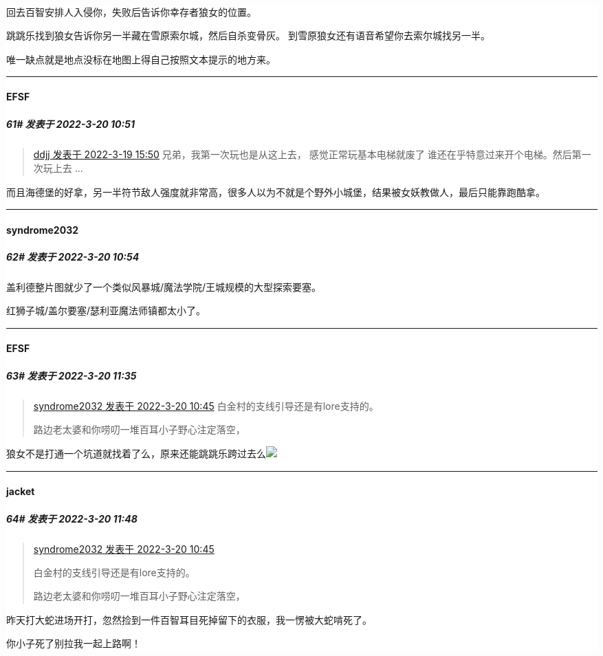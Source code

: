 回去百智安排人入侵你，失败后告诉你幸存者狼女的位置。

跳跳乐找到狼女告诉你另一半藏在雪原索尔城，然后自杀变骨灰。
到雪原狼女还有语音希望你去索尔城找另一半。

唯一缺点就是地点没标在地图上得自己按照文本提示的地方来。



*****

####  EFSF  
##### 61#       发表于 2022-3-20 10:51

<blockquote><a href="httphttps://bbs.saraba1st.com/2b/forum.php?mod=redirect&amp;goto=findpost&amp;pid=55105154&amp;ptid=2058819" target="_blank">ddjj 发表于 2022-3-19 15:50</a>
兄弟，我第一次玩也是从这上去， 感觉正常玩基本电梯就废了 谁还在乎特意过来开个电梯。然后第一次玩上去 ...</blockquote>
而且海德堡的好拿，另一半符节敌人强度就非常高，很多人以为不就是个野外小城堡，结果被女妖教做人，最后只能靠跑酷拿。

*****

####  syndrome2032  
##### 62#       发表于 2022-3-20 10:54

盖利德整片图就少了一个类似风暴城/魔法学院/王城规模的大型探索要塞。

红狮子城/盖尔要塞/瑟利亚魔法师镇都太小了。



*****

####  EFSF  
##### 63#       发表于 2022-3-20 11:35

<blockquote><a href="httphttps://bbs.saraba1st.com/2b/forum.php?mod=redirect&amp;goto=findpost&amp;pid=55113286&amp;ptid=2058819" target="_blank">syndrome2032 发表于 2022-3-20 10:45</a>
白金村的支线引导还是有lore支持的。

路边老太婆和你唠叨一堆百耳小子野心注定落空，</blockquote>
狼女不是打通一个坑道就找着了么，原来还能跳跳乐跨过去么<img src="https://static.saraba1st.com/image/smiley/face2017/083.png" referrerpolicy="no-referrer">



*****

####  jacket  
##### 64#       发表于 2022-3-20 11:48

<blockquote><a href="httphttps://bbs.saraba1st.com/2b/forum.php?mod=redirect&amp;goto=findpost&amp;pid=55113286&amp;ptid=2058819" target="_blank">syndrome2032 发表于 2022-3-20 10:45</a>

白金村的支线引导还是有lore支持的。

路边老太婆和你唠叨一堆百耳小子野心注定落空，</blockquote>
昨天打大蛇进场开打，忽然捡到一件百智耳目死掉留下的衣服，我一愣被大蛇啃死了。

你小子死了别拉我一起上路啊！

